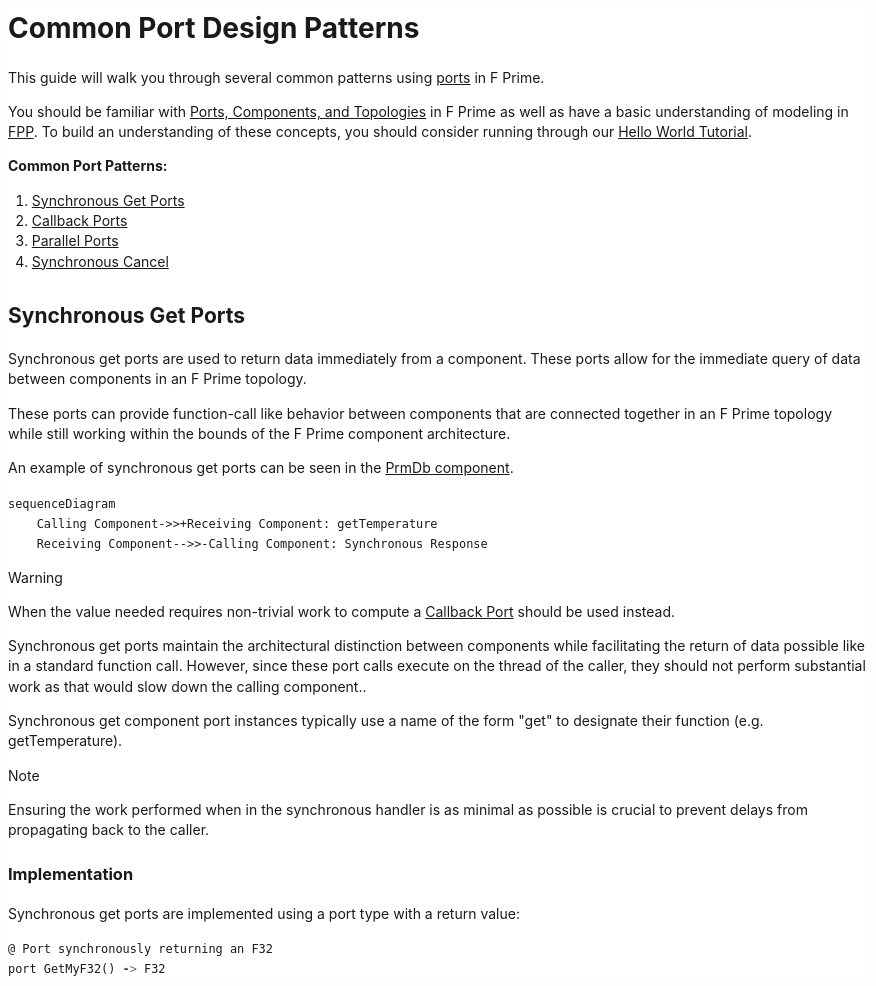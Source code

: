 # Common Port Design Patterns

This guide will walk you through several common patterns using [ports](../overview/03-port-comp-top.md#ports-f-communication) in F Prime. 

You should be familiar with [Ports, Components, and Topologies](../overview/03-port-comp-top.md) in F Prime as well as have a basic understanding of modeling in [FPP](https://nasa.github.io/fpp/fpp-users-guide). To build an understanding of these concepts, you should consider running through our [Hello World Tutorial](https://fprime.jpl.nasa.gov/latest/tutorials-hello-world/docs/hello-world/).

**Common Port Patterns:**
1. [Synchronous Get Ports](#synchronous-get-ports)
2. [Callback Ports](#callback-ports)
3. [Parallel Ports](#parallel-ports)
4. [Synchronous Cancel](#synchronous-cancel)

## Synchronous Get Ports

Synchronous get ports are used to return data immediately from a component. These ports allow for the immediate query of data between components in an F Prime topology.

These ports can provide function-call like behavior between components that are connected together in an F Prime topology while still working within the bounds of the F Prime component architecture.

An example of synchronous get ports can be seen in the [PrmDb component](https://github.com/nasa/fprime/blob/devel/Svc/PrmDb/PrmDb.fpp#L42-L43).

```mermaid
sequenceDiagram
    Calling Component->>+Receiving Component: getTemperature
    Receiving Component-->>-Calling Component: Synchronous Response
```

> [!WARNING]
> When the value needed requires non-trivial work to compute a [Callback Port](#callback-ports) should be used instead.

Synchronous get ports maintain the architectural distinction between components while facilitating the return of data possible like in a standard function call. However, since these port calls execute on the thread of the caller, they should not perform substantial work as that would slow down the calling component..

Synchronous get component port instances typically use a name of the form "get<Value>" to designate their function (e.g. getTemperature).

> [!NOTE]
> Ensuring the work performed when in the synchronous handler is as minimal as possible is crucial to prevent delays from propagating back to the caller.

### Implementation

Synchronous get ports are implemented using a port type with a return value:

```fpp
@ Port synchronously returning an F32
port GetMyF32() -> F32
```
